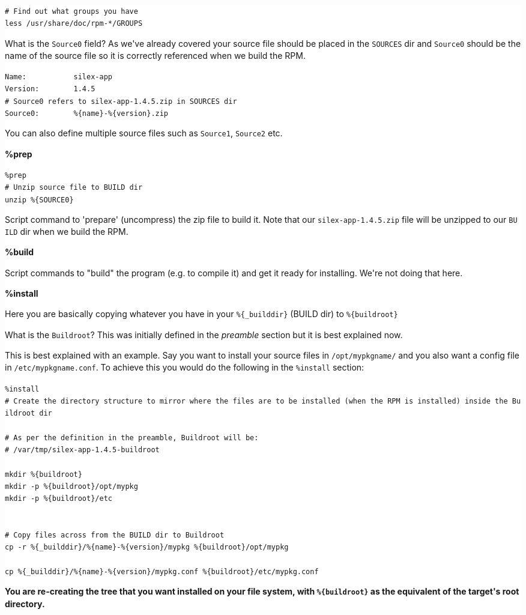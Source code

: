 ```
# Find out what groups you have
less /usr/share/doc/rpm-*/GROUPS
```

What is the `Source0` field?
As we've already covered your source file should be placed in the `SOURCES` dir and `Source0` should be the name of the source file so it is correctly referenced when we build the RPM.

```
Name:           silex-app
Version:        1.4.5
# Source0 refers to silex-app-1.4.5.zip in SOURCES dir
Source0:        %{name}-%{version}.zip
```

You can also define multiple source files such as `Source1`, `Source2` etc.

**%prep**

```
%prep
# Unzip source file to BUILD dir
unzip %{SOURCE0}
```

Script command to  'prepare' (uncompress) the zip file to build it. Note that our `silex-app-1.4.5.zip` file will be unzipped to our `BUILD` dir when we build the RPM.

**%build**

Script commands to "build" the program (e.g. to compile it) and get it ready for installing. We're not doing that here.

**%install**

Here you are basically copying whatever you have in your `%{_builddir}` (BUILD dir) to `%{buildroot}` 

What is the `Buildroot`?
This was initially defined in the *preamble* section but it is best explained now.

This is best explained with an example. Say you want to install your source files in `/opt/mypkgname/` and  you also want a config file in `/etc/mypkgname.conf`. To achieve this you would do the following in  the `%install` section:

```
%install
# Create the directory structure to mirror where the files are to be installed (when the RPM is installed) inside the Buildroot dir

# As per the definition in the preamble, Buildroot will be:
# /var/tmp/silex-app-1.4.5-buildroot

mkdir %{buildroot} 
mkdir -p %{buildroot}/opt/mypkg
mkdir -p %{buildroot}/etc


# Copy files across from the BUILD dir to Buildroot
cp -r %{_builddir}/%{name}-%{version}/mypkg %{buildroot}/opt/mypkg

cp %{_builddir}/%{name}-%{version}/mypkg.conf %{buildroot}/etc/mypkg.conf
```
**You are re-creating the tree that you want installed on your file system, with `%{buildroot}` as the equivalent of the target's root directory.**
